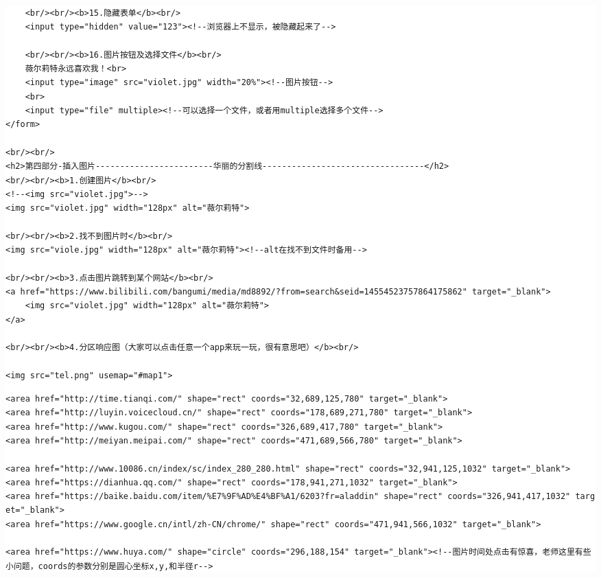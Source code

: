         <br/><br/><b>15.隐藏表单</b><br/>
        <input type="hidden" value="123"><!--浏览器上不显示，被隐藏起来了-->

        <br/><br/><b>16.图片按钮及选择文件</b><br/>
        薇尔莉特永远喜欢我！<br>
        <input type="image" src="violet.jpg" width="20%"><!--图片按钮-->
        <br>
        <input type="file" multiple><!--可以选择一个文件，或者用multiple选择多个文件-->
    </form>

    <br/><br/>
    <h2>第四部分-插入图片------------------------华丽的分割线---------------------------------</h2>
    <br/><br/><b>1.创建图片</b><br/>
    <!--<img src="violet.jpg">-->
    <img src="violet.jpg" width="128px" alt="薇尔莉特">

    <br/><br/><b>2.找不到图片时</b><br/>
    <img src="viole.jpg" width="128px" alt="薇尔莉特"><!--alt在找不到文件时备用-->

    <br/><br/><b>3.点击图片跳转到某个网站</b><br/>
    <a href="https://www.bilibili.com/bangumi/media/md8892/?from=search&seid=14554523757864175862" target="_blank">
        <img src="violet.jpg" width="128px" alt="薇尔莉特">
    </a>

    <br/><br/><b>4.分区响应图（大家可以点击任意一个app来玩一玩，很有意思吧）</b><br/>

    <img src="tel.png" usemap="#map1">


<map name="map1">
    <area href="https://www.bilibili.com" shape="rect" coords="32,508,125,598" target="_blank">
    <area href="https://wannianrili.51240.com/" shape="rect" coords="178,508,271,598" target="_blank">
    <area href="https://baike.so.com/doc/10038773-10517096.html" shape="rect" coords="326,508,417,598" target="_blank">
    <area href="https://baike.so.com/doc/6883746-7101237.html" shape="rect" coords="471,508,566,598" target="_blank">

    <area href="http://time.tianqi.com/" shape="rect" coords="32,689,125,780" target="_blank">
    <area href="http://luyin.voicecloud.cn/" shape="rect" coords="178,689,271,780" target="_blank">
    <area href="http://www.kugou.com/" shape="rect" coords="326,689,417,780" target="_blank">
    <area href="http://meiyan.meipai.com/" shape="rect" coords="471,689,566,780" target="_blank">

    <area href="http://www.10086.cn/index/sc/index_280_280.html" shape="rect" coords="32,941,125,1032" target="_blank">
    <area href="https://dianhua.qq.com/" shape="rect" coords="178,941,271,1032" target="_blank">
    <area href="https://baike.baidu.com/item/%E7%9F%AD%E4%BF%A1/6203?fr=aladdin" shape="rect" coords="326,941,417,1032" target="_blank">
    <area href="https://www.google.cn/intl/zh-CN/chrome/" shape="rect" coords="471,941,566,1032" target="_blank">

    <area href="https://www.huya.com/" shape="circle" coords="296,188,154" target="_blank"><!--图片时间处点击有惊喜，老师这里有些小问题，coords的参数分别是圆心坐标x,y,和半径r-->
</map>
